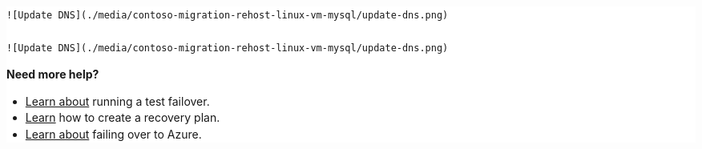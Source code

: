     ![Update DNS](./media/contoso-migration-rehost-linux-vm-mysql/update-dns.png) 

    ![Update DNS](./media/contoso-migration-rehost-linux-vm-mysql/update-dns.png) 

**Need more help?**

- [Learn about](https://docs.microsoft.com/azure/site-recovery/tutorial-dr-drill-azure) running a test failover. 
- [Learn](https://docs.microsoft.com/azure/site-recovery/site-recovery-create-recovery-plans) how to create a recovery plan.
- [Learn about](https://docs.microsoft.com/azure/site-recovery/site-recovery-failover) failing over to Azure.
